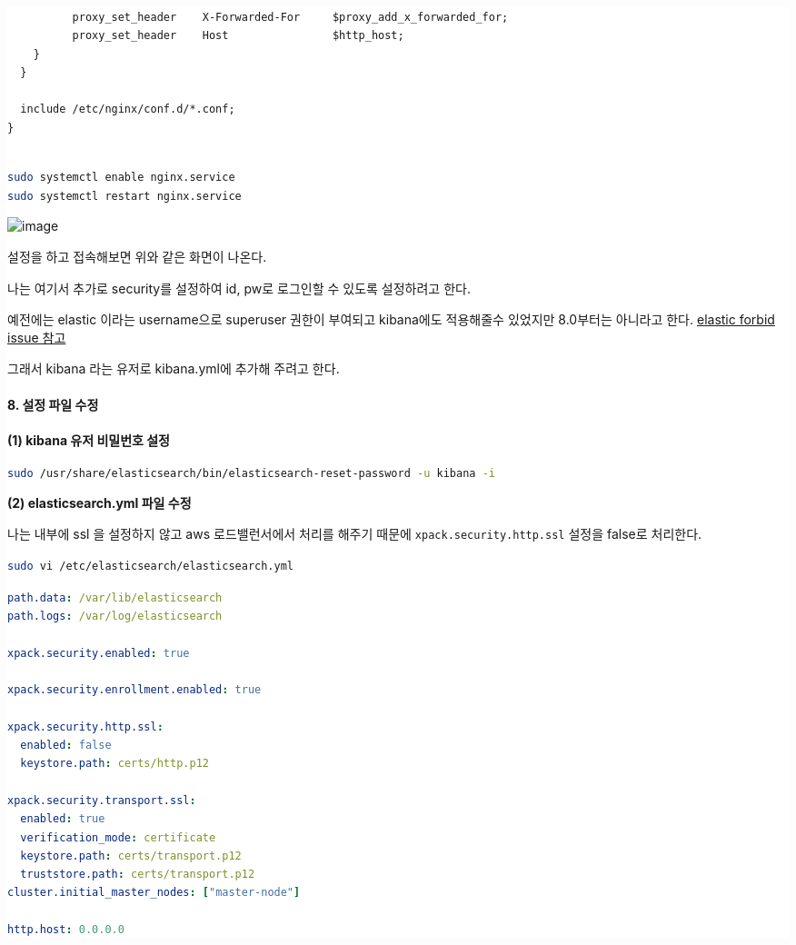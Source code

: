 ```nginx
          proxy_set_header    X-Forwarded-For     $proxy_add_x_forwarded_for;
          proxy_set_header    Host                $http_host;
    }
  }

  include /etc/nginx/conf.d/*.conf;
}


```

```sh
sudo systemctl enable nginx.service
sudo systemctl restart nginx.service
```

![image](https://github.com/TeTedo/blog-code/assets/107897812/daab44bb-53d6-4b8e-a6ab-ecc19d5afceb)

설정을 하고 접속해보면 위와 같은 화면이 나온다.

나는 여기서 추가로 security를 설정하여 id, pw로 로그인할 수 있도록 설정하려고 한다.

예전에는 elastic 이라는 username으로 superuser 권한이 부여되고 kibana에도 적용해줄수 있었지만 8.0부터는 아니라고 한다. [elastic forbid issue 참고](https://github.com/elastic/kibana/pull/122722)

그래서 kibana 라는 유저로 kibana.yml에 추가해 주려고 한다.
#### 8. 설정 파일 수정

**(1) kibana 유저 비밀번호 설정**

```sh
sudo /usr/share/elasticsearch/bin/elasticsearch-reset-password -u kibana -i
```

**(2) elasticsearch.yml 파일 수정**

나는 내부에 ssl 을 설정하지 않고 aws 로드밸런서에서 처리를 해주기 때문에 `xpack.security.http.ssl` 설정을 false로 처리한다.

```sh
sudo vi /etc/elasticsearch/elasticsearch.yml
```

```yml
path.data: /var/lib/elasticsearch
path.logs: /var/log/elasticsearch

xpack.security.enabled: true

xpack.security.enrollment.enabled: true

xpack.security.http.ssl:
  enabled: false
  keystore.path: certs/http.p12

xpack.security.transport.ssl:
  enabled: true
  verification_mode: certificate
  keystore.path: certs/transport.p12
  truststore.path: certs/transport.p12
cluster.initial_master_nodes: ["master-node"]

http.host: 0.0.0.0
```
